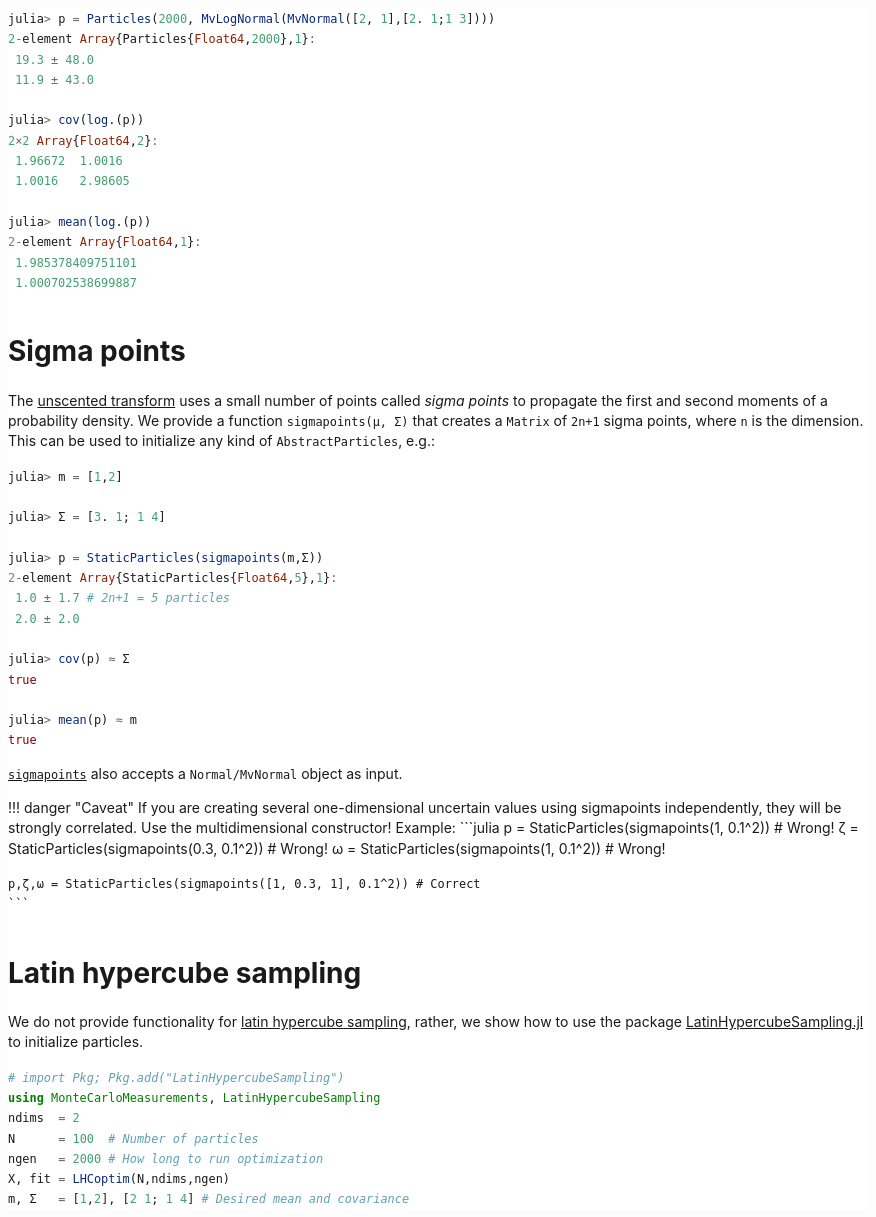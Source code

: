 ```julia
julia> p = Particles(2000, MvLogNormal(MvNormal([2, 1],[2. 1;1 3])))
2-element Array{Particles{Float64,2000},1}:
 19.3 ± 48.0
 11.9 ± 43.0

julia> cov(log.(p))
2×2 Array{Float64,2}:
 1.96672  1.0016
 1.0016   2.98605

julia> mean(log.(p))
2-element Array{Float64,1}:
 1.985378409751101
 1.000702538699887
```

# Sigma points
The [unscented transform](https://en.wikipedia.org/wiki/Unscented_transform#Sigma_points) uses a small number of points called *sigma points* to propagate the first and second moments of a probability density. We provide a function `sigmapoints(μ, Σ)` that creates a `Matrix` of `2n+1` sigma points, where `n` is the dimension. This can be used to initialize any kind of `AbstractParticles`, e.g.:
```julia
julia> m = [1,2]

julia> Σ = [3. 1; 1 4]

julia> p = StaticParticles(sigmapoints(m,Σ))
2-element Array{StaticParticles{Float64,5},1}:
 1.0 ± 1.7 # 2n+1 = 5 particles
 2.0 ± 2.0

julia> cov(p) ≈ Σ
true

julia> mean(p) ≈ m
true
```
[`sigmapoints`](@ref) also accepts a `Normal/MvNormal` object as input.

!!! danger "Caveat"
    If you are creating several one-dimensional uncertain values using sigmapoints independently, they will be strongly correlated. Use the multidimensional constructor! Example:
    ```julia
    p = StaticParticles(sigmapoints(1, 0.1^2))               # Wrong!
    ζ = StaticParticles(sigmapoints(0.3, 0.1^2))             # Wrong!
    ω = StaticParticles(sigmapoints(1, 0.1^2))               # Wrong!

    p,ζ,ω = StaticParticles(sigmapoints([1, 0.3, 1], 0.1^2)) # Correct
    ```

# Latin hypercube sampling
We do not provide functionality for [latin hypercube sampling](https://en.wikipedia.org/wiki/Latin_hypercube_sampling), rather, we show how to use the package [LatinHypercubeSampling.jl](https://github.com/MrUrq/LatinHypercubeSampling.jl) to initialize particles.
```julia
# import Pkg; Pkg.add("LatinHypercubeSampling")
using MonteCarloMeasurements, LatinHypercubeSampling
ndims  = 2
N      = 100  # Number of particles
ngen   = 2000 # How long to run optimization
X, fit = LHCoptim(N,ndims,ngen)
m, Σ   = [1,2], [2 1; 1 4] # Desired mean and covariance
```